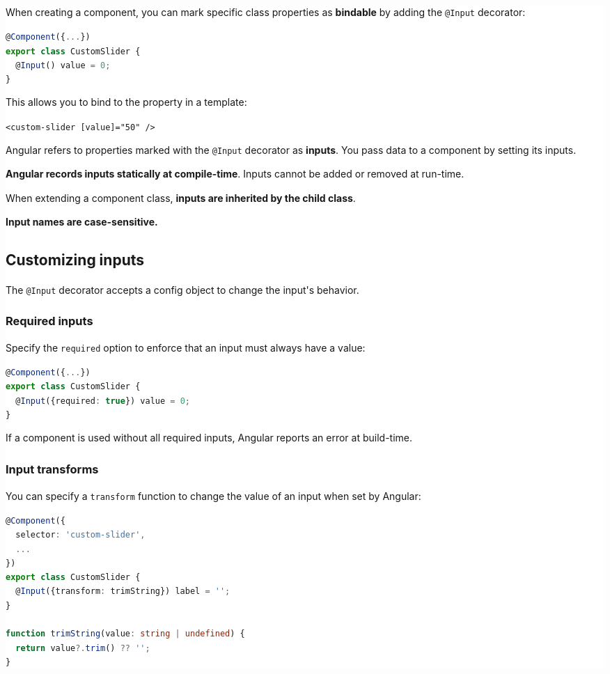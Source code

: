 When creating a component, you can mark specific class properties as **bindable** by adding the `@Input` decorator:

```typescript
@Component({...})
export class CustomSlider {
  @Input() value = 0;
}
```

This allows you to bind to the property in a template:

```angular-html
<custom-slider [value]="50" />
```

Angular refers to properties marked with the `@Input` decorator as **inputs**. You pass data to a component by setting its inputs.

**Angular records inputs statically at compile-time**. Inputs cannot be added or removed at run-time.

When extending a component class, **inputs are inherited by the child class**.

**Input names are case-sensitive.**

## Customizing inputs

The `@Input` decorator accepts a config object to change the input's behavior.

### Required inputs

Specify the `required` option to enforce that an input must always have a value:

```typescript
@Component({...})
export class CustomSlider {
  @Input({required: true}) value = 0;
}
```

If a component is used without all required inputs, Angular reports an error at build-time.

### Input transforms

You can specify a `transform` function to change the value of an input when set by Angular:

```typescript
@Component({
  selector: 'custom-slider',
  ...
})
export class CustomSlider {
  @Input({transform: trimString}) label = '';
}

function trimString(value: string | undefined) {
  return value?.trim() ?? '';
}
```

